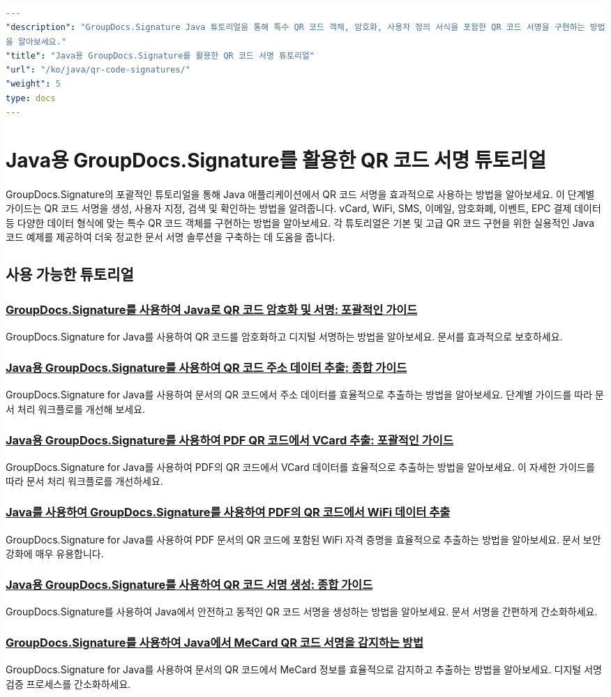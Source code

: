 ```yaml
---
"description": "GroupDocs.Signature Java 튜토리얼을 통해 특수 QR 코드 객체, 암호화, 사용자 정의 서식을 포함한 QR 코드 서명을 구현하는 방법을 알아보세요."
"title": "Java용 GroupDocs.Signature를 활용한 QR 코드 서명 튜토리얼"
"url": "/ko/java/qr-code-signatures/"
"weight": 5
type: docs
---
```

# Java용 GroupDocs.Signature를 활용한 QR 코드 서명 튜토리얼

GroupDocs.Signature의 포괄적인 튜토리얼을 통해 Java 애플리케이션에서 QR 코드 서명을 효과적으로 사용하는 방법을 알아보세요. 이 단계별 가이드는 QR 코드 서명을 생성, 사용자 지정, 검색 및 확인하는 방법을 알려줍니다. vCard, WiFi, SMS, 이메일, 암호화폐, 이벤트, EPC 결제 데이터 등 다양한 데이터 형식에 맞는 특수 QR 코드 객체를 구현하는 방법을 알아보세요. 각 튜토리얼은 기본 및 고급 QR 코드 구현을 위한 실용적인 Java 코드 예제를 제공하여 더욱 정교한 문서 서명 솔루션을 구축하는 데 도움을 줍니다.

## 사용 가능한 튜토리얼

### [GroupDocs.Signature를 사용하여 Java로 QR 코드 암호화 및 서명: 포괄적인 가이드](./encrypt-sign-qr-codes-groupdocs-java/)
GroupDocs.Signature for Java를 사용하여 QR 코드를 암호화하고 디지털 서명하는 방법을 알아보세요. 문서를 효과적으로 보호하세요.

### [Java용 GroupDocs.Signature를 사용하여 QR 코드 주소 데이터 추출: 종합 가이드](./extract-qr-code-address-data-groupdocs-signature-java/)
GroupDocs.Signature for Java를 사용하여 문서의 QR 코드에서 주소 데이터를 효율적으로 추출하는 방법을 알아보세요. 단계별 가이드를 따라 문서 처리 워크플로를 개선해 보세요.

### [Java용 GroupDocs.Signature를 사용하여 PDF QR 코드에서 VCard 추출: 포괄적인 가이드](./extract-vcard-pdf-qr-codes-groupdocs-signature-java/)
GroupDocs.Signature for Java를 사용하여 PDF의 QR 코드에서 VCard 데이터를 효율적으로 추출하는 방법을 알아보세요. 이 자세한 가이드를 따라 문서 처리 워크플로를 개선하세요.

### [Java를 사용하여 GroupDocs.Signature를 사용하여 PDF의 QR 코드에서 WiFi 데이터 추출](./qr-code-wifi-data-extraction-java-groupdocs-signature/)
GroupDocs.Signature for Java를 사용하여 PDF 문서의 QR 코드에 포함된 WiFi 자격 증명을 효율적으로 추출하는 방법을 알아보세요. 문서 보안 강화에 매우 유용합니다.

### [Java용 GroupDocs.Signature를 사용하여 QR 코드 서명 생성: 종합 가이드](./generate-qr-code-signatures-groupdocs-java/)
GroupDocs.Signature를 사용하여 Java에서 안전하고 동적인 QR 코드 서명을 생성하는 방법을 알아보세요. 문서 서명을 간편하게 간소화하세요.

### [GroupDocs.Signature를 사용하여 Java에서 MeCard QR 코드 서명을 감지하는 방법](./detect-qr-code-mecard-signatures-groupdocs-java/)
GroupDocs.Signature for Java를 사용하여 문서의 QR 코드에서 MeCard 정보를 효율적으로 감지하고 추출하는 방법을 알아보세요. 디지털 서명 검증 프로세스를 간소화하세요.
